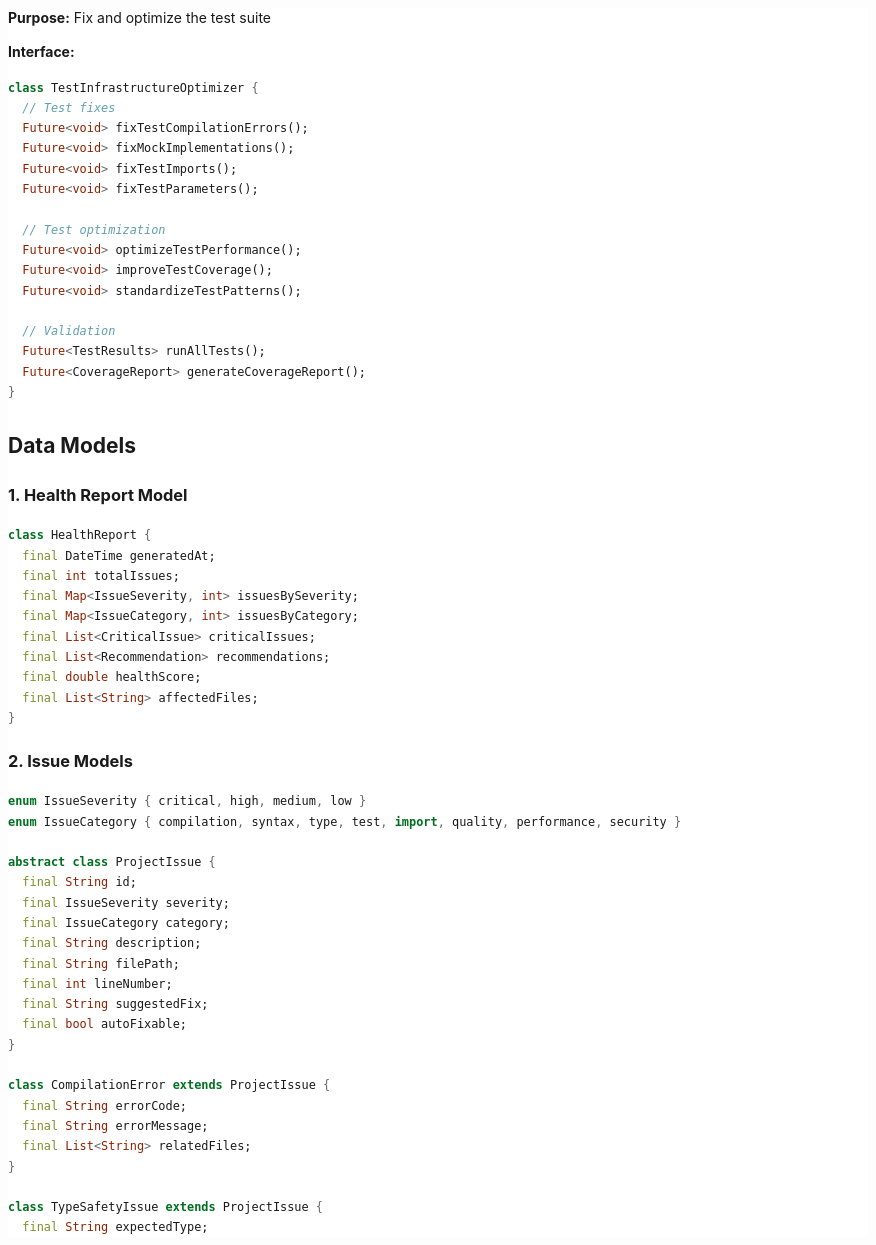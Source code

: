 **Purpose:** Fix and optimize the test suite

**Interface:**

```dart
class TestInfrastructureOptimizer {
  // Test fixes
  Future<void> fixTestCompilationErrors();
  Future<void> fixMockImplementations();
  Future<void> fixTestImports();
  Future<void> fixTestParameters();

  // Test optimization
  Future<void> optimizeTestPerformance();
  Future<void> improveTestCoverage();
  Future<void> standardizeTestPatterns();

  // Validation
  Future<TestResults> runAllTests();
  Future<CoverageReport> generateCoverageReport();
}
```

## Data Models

### 1. Health Report Model

```dart
class HealthReport {
  final DateTime generatedAt;
  final int totalIssues;
  final Map<IssueSeverity, int> issuesBySeverity;
  final Map<IssueCategory, int> issuesByCategory;
  final List<CriticalIssue> criticalIssues;
  final List<Recommendation> recommendations;
  final double healthScore;
  final List<String> affectedFiles;
}
```

### 2. Issue Models

```dart
enum IssueSeverity { critical, high, medium, low }
enum IssueCategory { compilation, syntax, type, test, import, quality, performance, security }

abstract class ProjectIssue {
  final String id;
  final IssueSeverity severity;
  final IssueCategory category;
  final String description;
  final String filePath;
  final int lineNumber;
  final String suggestedFix;
  final bool autoFixable;
}

class CompilationError extends ProjectIssue {
  final String errorCode;
  final String errorMessage;
  final List<String> relatedFiles;
}

class TypeSafetyIssue extends ProjectIssue {
  final String expectedType;
```